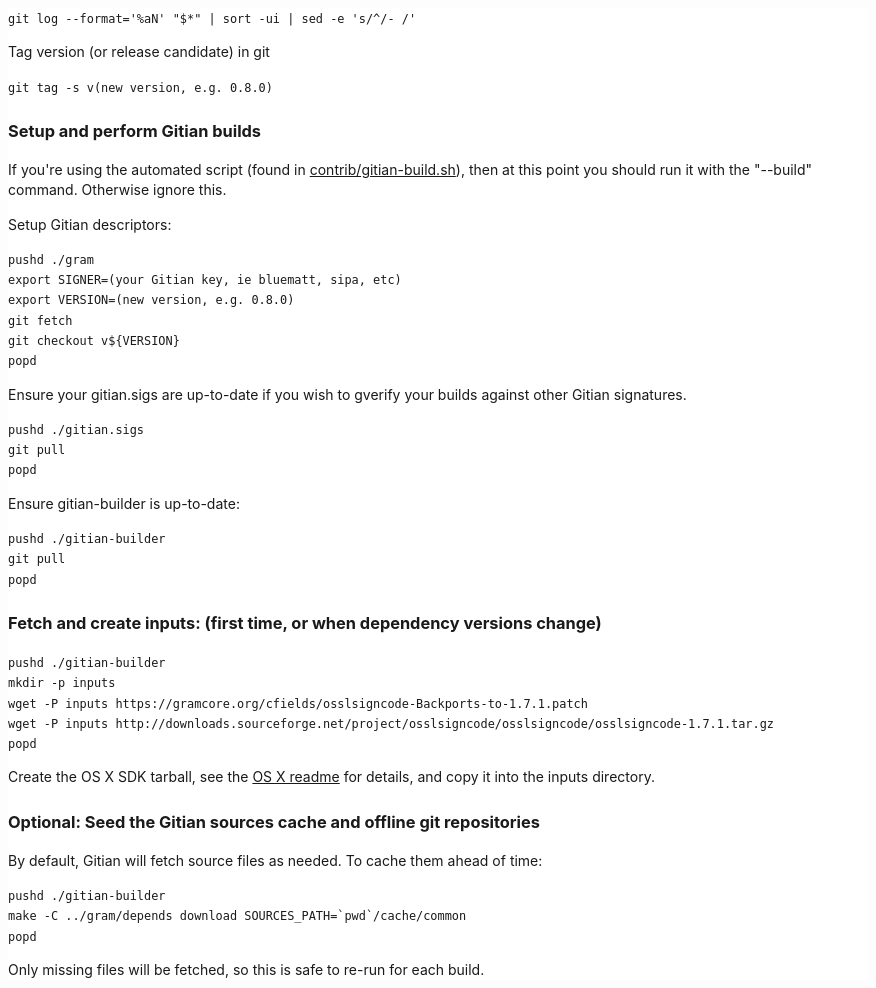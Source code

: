     git log --format='%aN' "$*" | sort -ui | sed -e 's/^/- /'

Tag version (or release candidate) in git

    git tag -s v(new version, e.g. 0.8.0)

### Setup and perform Gitian builds

If you're using the automated script (found in [contrib/gitian-build.sh](/contrib/gitian-build.sh)), then at this point you should run it with the "--build" command. Otherwise ignore this.

Setup Gitian descriptors:

    pushd ./gram
    export SIGNER=(your Gitian key, ie bluematt, sipa, etc)
    export VERSION=(new version, e.g. 0.8.0)
    git fetch
    git checkout v${VERSION}
    popd

Ensure your gitian.sigs are up-to-date if you wish to gverify your builds against other Gitian signatures.

    pushd ./gitian.sigs
    git pull
    popd

Ensure gitian-builder is up-to-date:

    pushd ./gitian-builder
    git pull
    popd

### Fetch and create inputs: (first time, or when dependency versions change)

    pushd ./gitian-builder
    mkdir -p inputs
    wget -P inputs https://gramcore.org/cfields/osslsigncode-Backports-to-1.7.1.patch
    wget -P inputs http://downloads.sourceforge.net/project/osslsigncode/osslsigncode/osslsigncode-1.7.1.tar.gz
    popd

Create the OS X SDK tarball, see the [OS X readme](README_osx.md) for details, and copy it into the inputs directory.

### Optional: Seed the Gitian sources cache and offline git repositories

By default, Gitian will fetch source files as needed. To cache them ahead of time:

    pushd ./gitian-builder
    make -C ../gram/depends download SOURCES_PATH=`pwd`/cache/common
    popd

Only missing files will be fetched, so this is safe to re-run for each build.
